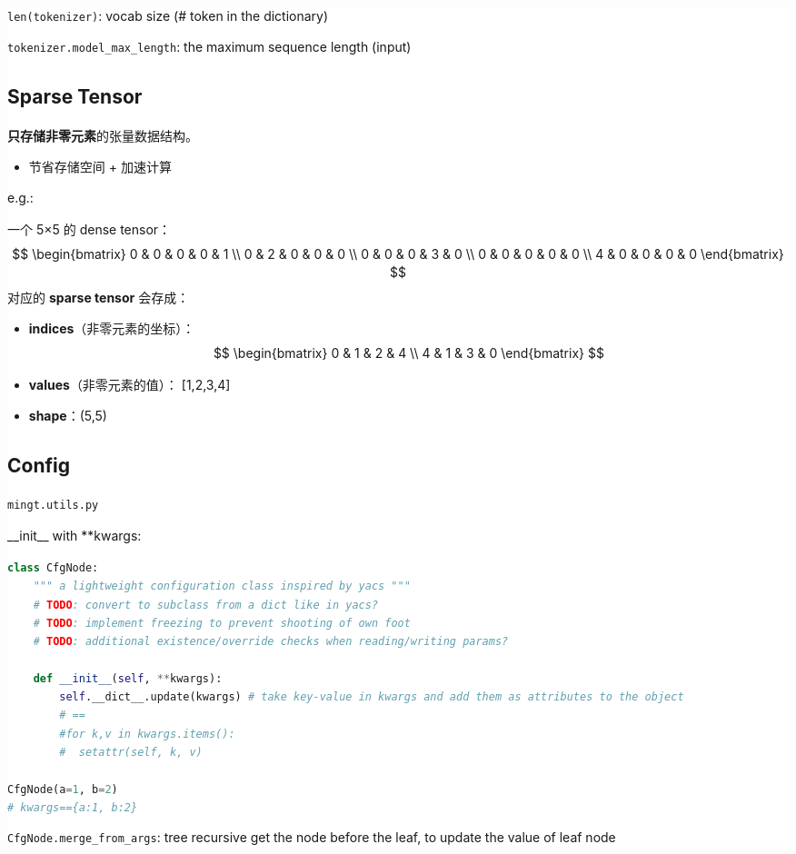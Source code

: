 `len(tokenizer)`: vocab size (# token in the dictionary)

`tokenizer.model_max_length`: the maximum sequence length (input)

## Sparse Tensor

**只存储非零元素**的张量数据结构。

- 节省存储空间 + 加速计算

e.g.:

一个 5×5 的 dense tensor：
$$
\begin{bmatrix} 0 & 0 & 0 & 0 & 1 \\ 0 & 2 & 0 & 0 & 0 \\ 0 & 0 & 0 & 3 & 0 \\ 0 & 0 & 0 & 0 & 0 \\ 4 & 0 & 0 & 0 & 0 \end{bmatrix}
$$
对应的 **sparse tensor** 会存成：

- **indices**（非零元素的坐标）：
  $$
  \begin{bmatrix} 0 & 1 & 2 & 4 \\ 4 & 1 & 3 & 0 \end{bmatrix}
  $$

- **values**（非零元素的值）：
  [1,2,3,4]

- **shape**：(5,5)

## Config

`mingt.utils.py`

\_\_init\_\_ with **kwargs:

```python
class CfgNode:
    """ a lightweight configuration class inspired by yacs """
    # TODO: convert to subclass from a dict like in yacs?
    # TODO: implement freezing to prevent shooting of own foot
    # TODO: additional existence/override checks when reading/writing params?

    def __init__(self, **kwargs): 
        self.__dict__.update(kwargs) # take key-value in kwargs and add them as attributes to the object
        # ==
        #for k,v in kwargs.items():
        #  setattr(self, k, v)

CfgNode(a=1, b=2)
# kwargs=={a:1, b:2}
```

`CfgNode.merge_from_args`: tree recursive get the node before the leaf, to update the value of leaf node
